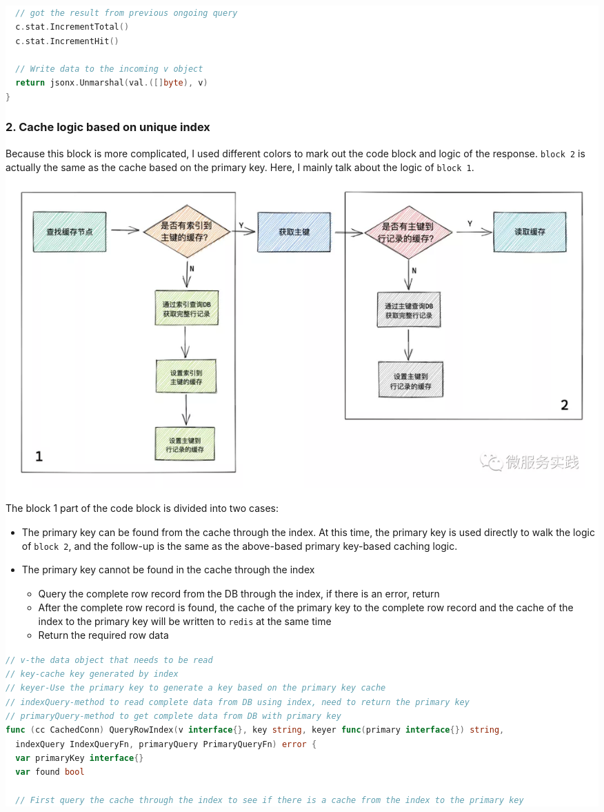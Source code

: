 ```go
  // got the result from previous ongoing query
  c.stat.IncrementTotal()
  c.stat.IncrementHit()

  // Write data to the incoming v object
  return jsonx.Unmarshal(val.([]byte), v)
}
```

### 2. Cache logic based on unique index
Because this block is more complicated, I used different colors to mark out the code block and logic of the response. `block 2` is actually the same as the cache based on the primary key. Here, I mainly talk about the logic of `block 1`.
![redis-cache-11](./resource/redis-cache-11.webp)

The block 1 part of the code block is divided into two cases:

* The primary key can be found from the cache through the index. At this time, the primary key is used directly to walk the logic of `block 2`, and the follow-up is the same as the above-based primary key-based caching logic.

* The primary key cannot be found in the cache through the index
  * Query the complete row record from the DB through the index, if there is an error, return
  * After the complete row record is found, the cache of the primary key to the complete row record and the cache of the index to the primary key will be written to `redis` at the same time
  * Return the required row data
  
```go
// v-the data object that needs to be read
// key-cache key generated by index
// keyer-Use the primary key to generate a key based on the primary key cache
// indexQuery-method to read complete data from DB using index, need to return the primary key
// primaryQuery-method to get complete data from DB with primary key
func (cc CachedConn) QueryRowIndex(v interface{}, key string, keyer func(primary interface{}) string,
  indexQuery IndexQueryFn, primaryQuery PrimaryQueryFn) error {
  var primaryKey interface{}
  var found bool

  // First query the cache through the index to see if there is a cache from the index to the primary key
```
